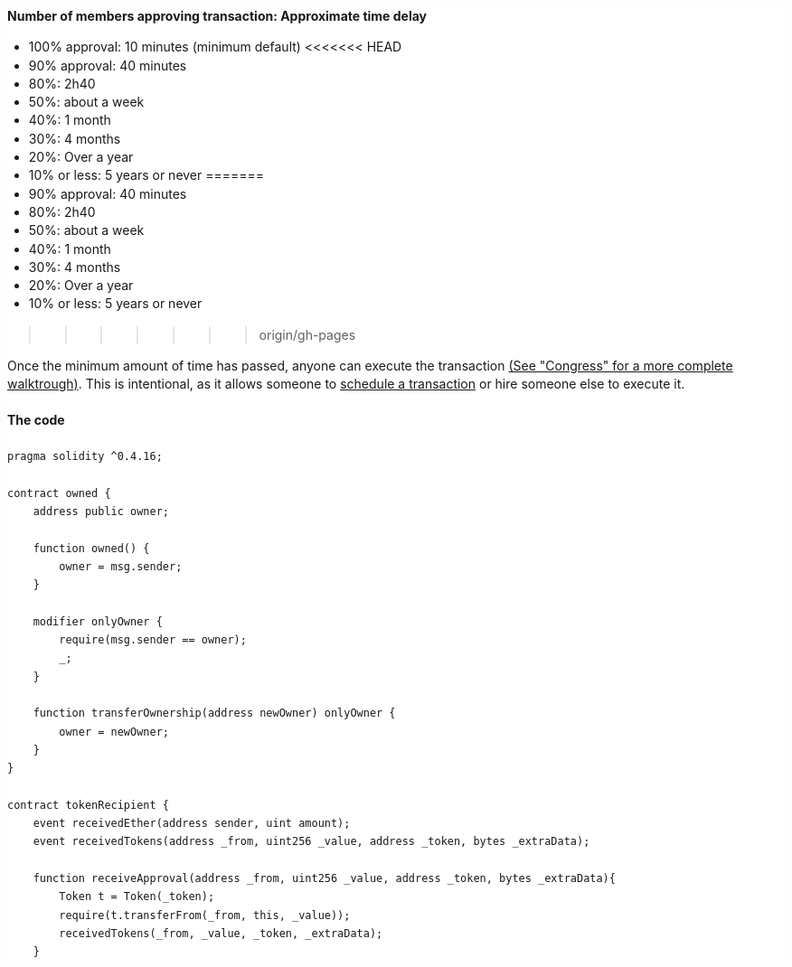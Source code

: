 **Number of members approving transaction: Approximate time delay**

* 100% approval:                                10 minutes (minimum default)
<<<<<<< HEAD
* 90% approval:                                 40 minutes
* 80%:                                          2h40
* 50%:                                          about a week
* 40%:                                          1 month
* 30%:                                          4 months
* 20%:                                          Over a year
* 10% or less:                                  5 years or never
=======
* 90% approval:                                 40 minutes                         
* 80%:                                          2h40                     
* 50%:                                          about a week                 
* 40%:                                          1 month                     
* 30%:                                          4 months                     
* 20%:                                          Over a year              
* 10% or less:                                  5 years or never                        
>>>>>>> origin/gh-pages


Once the minimum amount of time has passed, anyone can execute the transaction [(See "Congress" for a more complete walktrough)](dao#add-a-simple-proposal-send-ether). This is intentional, as it allows someone to [schedule a transaction](crowdsale#scheduling-a-call) or hire someone else to execute it.

#### The code

    pragma solidity ^0.4.16;

    contract owned {
        address public owner;

        function owned() {
            owner = msg.sender;
        }

        modifier onlyOwner {
            require(msg.sender == owner);
            _;
        }

        function transferOwnership(address newOwner) onlyOwner {
            owner = newOwner;
        }
    }

    contract tokenRecipient {
        event receivedEther(address sender, uint amount);
        event receivedTokens(address _from, uint256 _value, address _token, bytes _extraData);

        function receiveApproval(address _from, uint256 _value, address _token, bytes _extraData){
            Token t = Token(_token);
            require(t.transferFrom(_from, this, _value));
            receivedTokens(_from, _value, _token, _extraData);
        }
